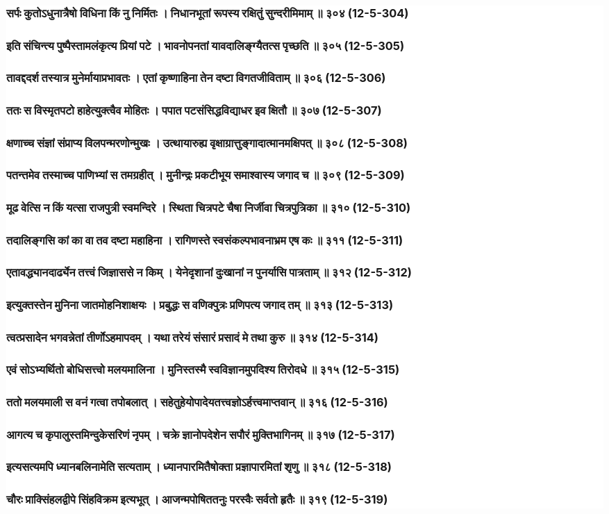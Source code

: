 ### सर्पः कुतोऽधुनात्रैषो विधिना किं नु निर्मितः । निधानभूतां रूपस्य रक्षितुं सुन्दरीमिमाम् ॥ ३०४ (12-5-304)

### इति संचिन्त्य पुष्पैस्तामलंकृत्य प्रियां पटे । भावनोपनतां यावदालिङ्ग्यैतत्स पृच्छति ॥ ३०५ (12-5-305)

### तावद्ददर्श तस्यात्र मुनेर्मायाप्रभावतः । एतां कृष्णाहिना तेन दष्टा विगतजीविताम् ॥ ३०६ (12-5-306)

### ततः स विस्मृतपटो हाहेत्युक्त्वैव मोहितः । पपात पटसंसिद्धविद्याधर इव क्षितौ ॥ ३०७ (12-5-307)

### क्षणाच्च संज्ञां संप्राप्य विलपन्मरणोन्मुखः । उत्थायारुह्य वृक्षाग्रात्तुङ्गादात्मानमक्षिपत् ॥ ३०८ (12-5-308)

### पतन्तमेव तस्माच्च पाणिभ्यां स तमग्रहीत् । मुनीन्द्रः प्रकटीभूय समाश्वास्य जगाद च ॥ ३०९ (12-5-309)

### मूढ वेत्सि न किं यत्सा राजपुत्री स्वमन्दिरे । स्थिता चित्रपटे चैषा निर्जीवा चित्रपुत्रिका ॥ ३१० (12-5-310)

### तदालिङ्गसि कां का वा तव दष्टा महाहिना । रागिणस्ते स्वसंकल्पभावनाभ्रम एष कः ॥ ३११ (12-5-311)

### एतावद्ध्यानदार्ढ्येन तत्त्वं जिज्ञाससे न किम् । येनेदृशानां दुःखानां न पुनर्यासि पात्रताम् ॥ ३१२ (12-5-312)

### इत्युक्तस्तेन मुनिना जातमोहनिशाक्षयः । प्रबुद्धः स वणिक्पुत्रः प्रणिपत्य जगाद तम् ॥ ३१३ (12-5-313)

### त्वत्प्रसादेन भगवन्नेतां तीर्णोऽहमापदम् । यथा तरेयं संसारं प्रसादं मे तथा कुरु ॥ ३१४ (12-5-314)

### एवं सोऽभ्यर्थितो बोधिसत्त्वो मलयमालिना । मुनिस्तस्मै स्वविज्ञानमुपदिश्य तिरोदधे ॥ ३१५ (12-5-315)

### ततो मलयमाली स वनं गत्वा तपोबलात् । सहेतुहेयोपादेयतत्त्वज्ञोऽर्हत्त्वमाप्तवान् ॥ ३१६ (12-5-316)

### आगत्य च कृपालुस्तमिन्दुकेसरिणं नृपम् । चक्रे ज्ञानोपदेशेन सपौरं मुक्तिभागिनम् ॥ ३१७ (12-5-317)

### इत्यसत्यमपि ध्यानबलिनामेति सत्यताम् । ध्यानपारमितैषोक्ता प्रज्ञापारमितां शृणु ॥ ३१८ (12-5-318)

### चौरः प्राक्सिंहलद्वीपे सिंहविक्रम इत्यभूत् । आजन्मपोषिततनुः परस्वैः सर्वतो हृतैः ॥ ३१९ (12-5-319)
